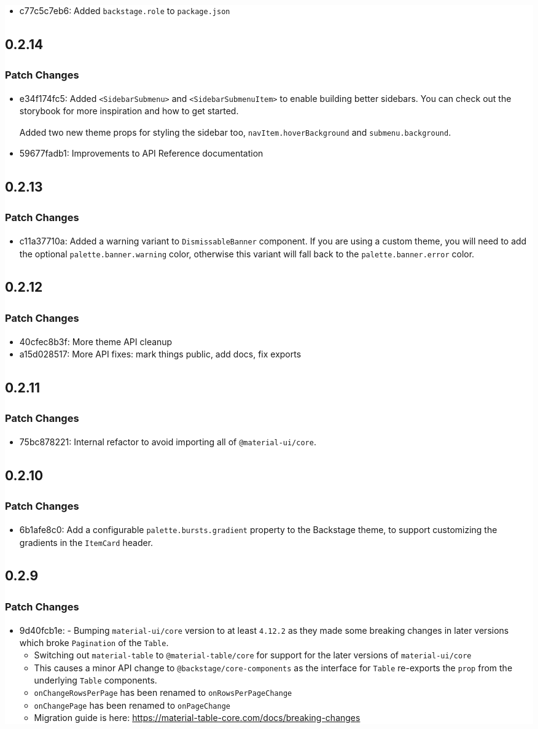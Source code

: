 - c77c5c7eb6: Added `backstage.role` to `package.json`

## 0.2.14

### Patch Changes

- e34f174fc5: Added `<SidebarSubmenu>` and `<SidebarSubmenuItem>` to enable building better sidebars. You can check out the storybook for more inspiration and how to get started.

  Added two new theme props for styling the sidebar too, `navItem.hoverBackground` and `submenu.background`.

- 59677fadb1: Improvements to API Reference documentation

## 0.2.13

### Patch Changes

- c11a37710a: Added a warning variant to `DismissableBanner` component. If you are using a
  custom theme, you will need to add the optional `palette.banner.warning` color,
  otherwise this variant will fall back to the `palette.banner.error` color.

## 0.2.12

### Patch Changes

- 40cfec8b3f: More theme API cleanup
- a15d028517: More API fixes: mark things public, add docs, fix exports

## 0.2.11

### Patch Changes

- 75bc878221: Internal refactor to avoid importing all of `@material-ui/core`.

## 0.2.10

### Patch Changes

- 6b1afe8c0: Add a configurable `palette.bursts.gradient` property to the Backstage theme, to support customizing the gradients in the `ItemCard` header.

## 0.2.9

### Patch Changes

- 9d40fcb1e: - Bumping `material-ui/core` version to at least `4.12.2` as they made some breaking changes in later versions which broke `Pagination` of the `Table`.
  - Switching out `material-table` to `@material-table/core` for support for the later versions of `material-ui/core`
  - This causes a minor API change to `@backstage/core-components` as the interface for `Table` re-exports the `prop` from the underlying `Table` components.
  - `onChangeRowsPerPage` has been renamed to `onRowsPerPageChange`
  - `onChangePage` has been renamed to `onPageChange`
  - Migration guide is here: https://material-table-core.com/docs/breaking-changes
